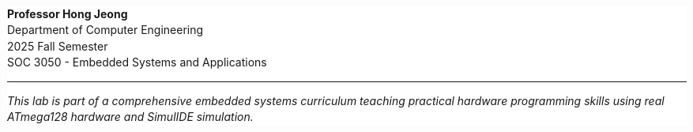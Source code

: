 
**Professor Hong Jeong**  
Department of Computer Engineering  
2025 Fall Semester  
SOC 3050 - Embedded Systems and Applications

---

*This lab is part of a comprehensive embedded systems curriculum teaching practical hardware programming skills using real ATmega128 hardware and SimulIDE simulation.*
